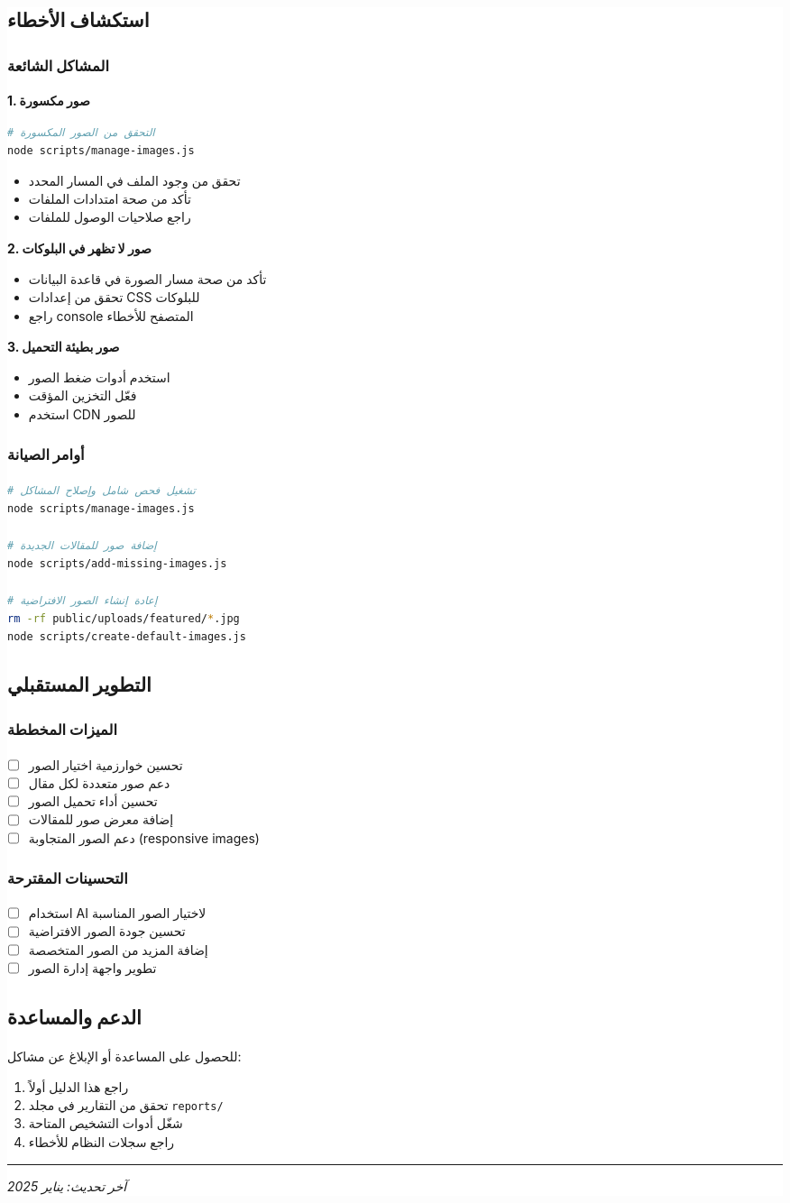 ## استكشاف الأخطاء

### المشاكل الشائعة

**1. صور مكسورة**
```bash
# التحقق من الصور المكسورة
node scripts/manage-images.js
```
- تحقق من وجود الملف في المسار المحدد
- تأكد من صحة امتدادات الملفات
- راجع صلاحيات الوصول للملفات

**2. صور لا تظهر في البلوكات**
- تأكد من صحة مسار الصورة في قاعدة البيانات
- تحقق من إعدادات CSS للبلوكات
- راجع console المتصفح للأخطاء

**3. صور بطيئة التحميل**
- استخدم أدوات ضغط الصور
- فعّل التخزين المؤقت
- استخدم CDN للصور

### أوامر الصيانة

```bash
# تشغيل فحص شامل وإصلاح المشاكل
node scripts/manage-images.js

# إضافة صور للمقالات الجديدة
node scripts/add-missing-images.js

# إعادة إنشاء الصور الافتراضية
rm -rf public/uploads/featured/*.jpg
node scripts/create-default-images.js
```

## التطوير المستقبلي

### الميزات المخططة
- [ ] تحسين خوارزمية اختيار الصور
- [ ] دعم صور متعددة لكل مقال
- [ ] تحسين أداء تحميل الصور
- [ ] إضافة معرض صور للمقالات
- [ ] دعم الصور المتجاوبة (responsive images)

### التحسينات المقترحة
- [ ] استخدام AI لاختيار الصور المناسبة
- [ ] تحسين جودة الصور الافتراضية
- [ ] إضافة المزيد من الصور المتخصصة
- [ ] تطوير واجهة إدارة الصور

## الدعم والمساعدة

للحصول على المساعدة أو الإبلاغ عن مشاكل:
1. راجع هذا الدليل أولاً
2. تحقق من التقارير في مجلد `reports/`
3. شغّل أدوات التشخيص المتاحة
4. راجع سجلات النظام للأخطاء

---

*آخر تحديث: يناير 2025* 